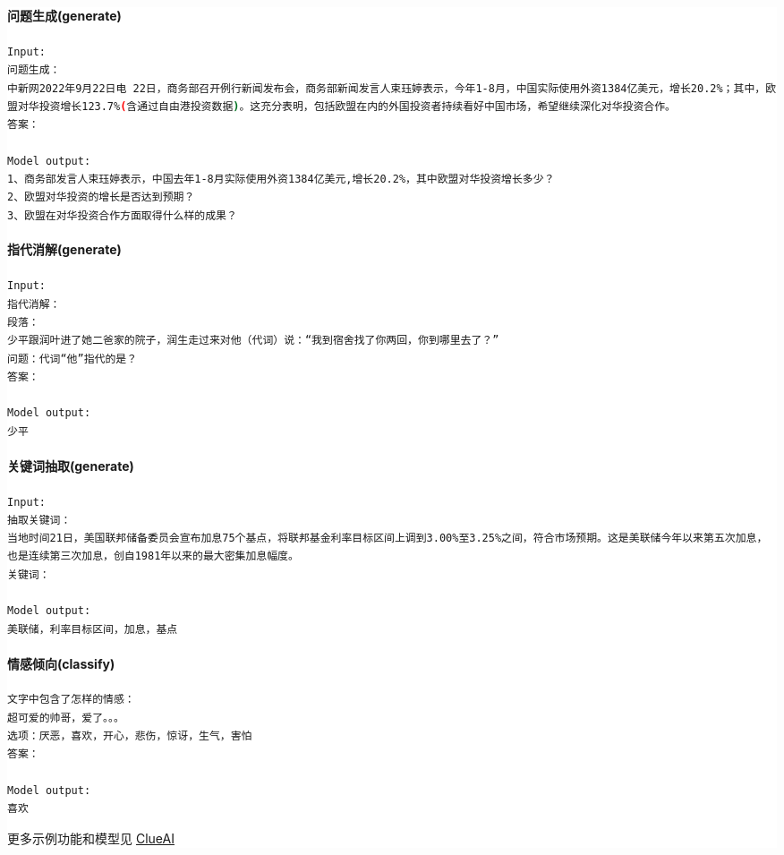 #### 问题生成(generate)
```bash
Input:
问题生成：
中新网2022年9月22日电 22日，商务部召开例行新闻发布会，商务部新闻发言人束珏婷表示，今年1-8月，中国实际使用外资1384亿美元，增长20.2%；其中，欧盟对华投资增长123.7%(含通过自由港投资数据)。这充分表明，包括欧盟在内的外国投资者持续看好中国市场，希望继续深化对华投资合作。
答案：

Model output:
1、商务部发言人束珏婷表示，中国去年1-8月实际使用外资1384亿美元,增长20.2%，其中欧盟对华投资增长多少？
2、欧盟对华投资的增长是否达到预期？
3、欧盟在对华投资合作方面取得什么样的成果？
```

#### 指代消解(generate)
```bash
Input:
指代消解：
段落：
少平跟润叶进了她二爸家的院子，润生走过来对他（代词）说：“我到宿舍找了你两回，你到哪里去了？”
问题：代词“他”指代的是？
答案：

Model output:
少平
```

#### 关键词抽取(generate)
```bash
Input:
抽取关键词：
当地时间21日，美国联邦储备委员会宣布加息75个基点，将联邦基金利率目标区间上调到3.00%至3.25%之间，符合市场预期。这是美联储今年以来第五次加息，也是连续第三次加息，创自1981年以来的最大密集加息幅度。
关键词：

Model output:
美联储，利率目标区间，加息，基点
```


#### 情感倾向(classify)
```bash
文字中包含了怎样的情感：
超可爱的帅哥，爱了。。。
选项：厌恶，喜欢，开心，悲伤，惊讶，生气，害怕
答案：

Model output:
喜欢
```

更多示例功能和模型见
[ClueAI](https://github.com/clue-ai/PromptCLUE)
